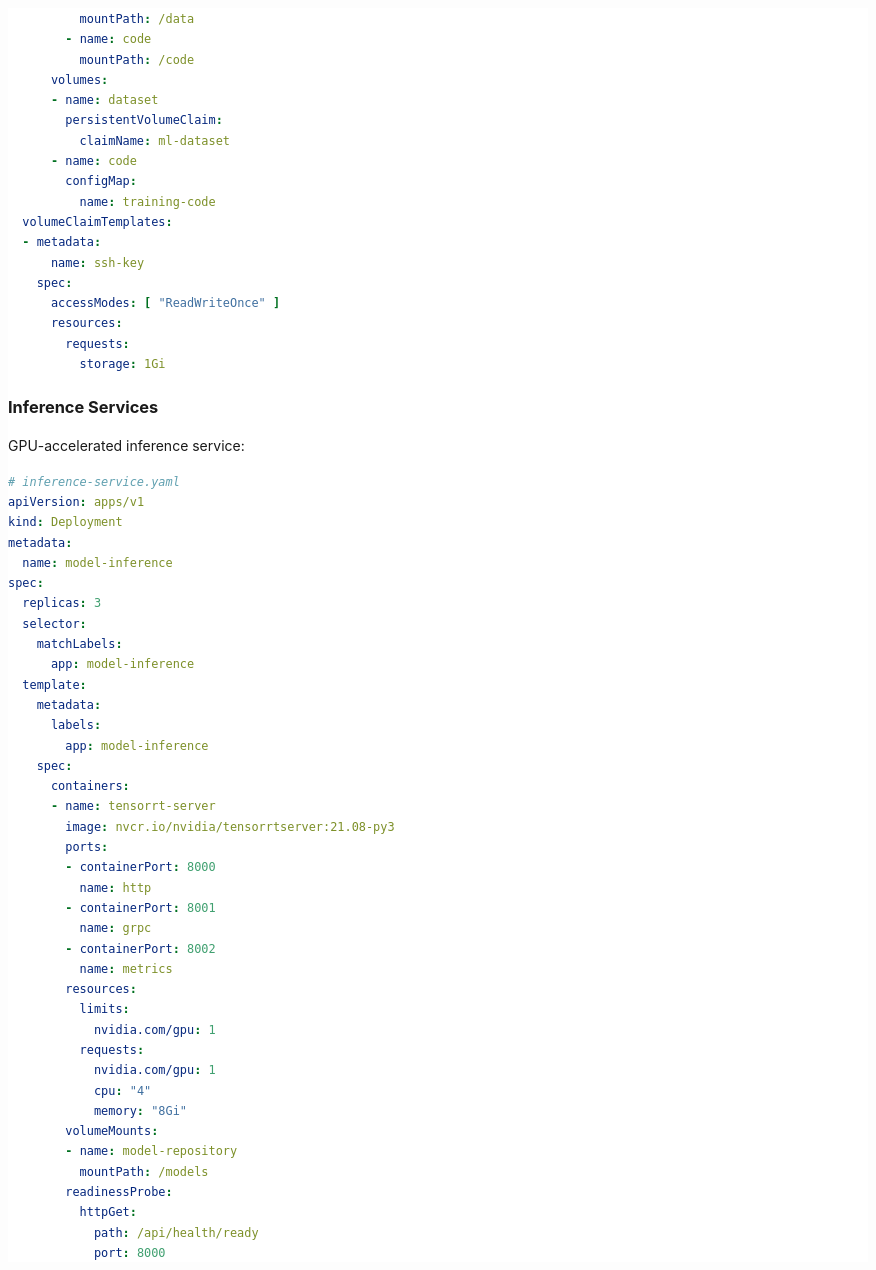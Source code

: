 ```yaml
          mountPath: /data
        - name: code
          mountPath: /code
      volumes:
      - name: dataset
        persistentVolumeClaim:
          claimName: ml-dataset
      - name: code
        configMap:
          name: training-code
  volumeClaimTemplates:
  - metadata:
      name: ssh-key
    spec:
      accessModes: [ "ReadWriteOnce" ]
      resources:
        requests:
          storage: 1Gi
```

### Inference Services

GPU-accelerated inference service:

```yaml
# inference-service.yaml
apiVersion: apps/v1
kind: Deployment
metadata:
  name: model-inference
spec:
  replicas: 3
  selector:
    matchLabels:
      app: model-inference
  template:
    metadata:
      labels:
        app: model-inference
    spec:
      containers:
      - name: tensorrt-server
        image: nvcr.io/nvidia/tensorrtserver:21.08-py3
        ports:
        - containerPort: 8000
          name: http
        - containerPort: 8001
          name: grpc
        - containerPort: 8002
          name: metrics
        resources:
          limits:
            nvidia.com/gpu: 1
          requests:
            nvidia.com/gpu: 1
            cpu: "4"
            memory: "8Gi"
        volumeMounts:
        - name: model-repository
          mountPath: /models
        readinessProbe:
          httpGet:
            path: /api/health/ready
            port: 8000
```